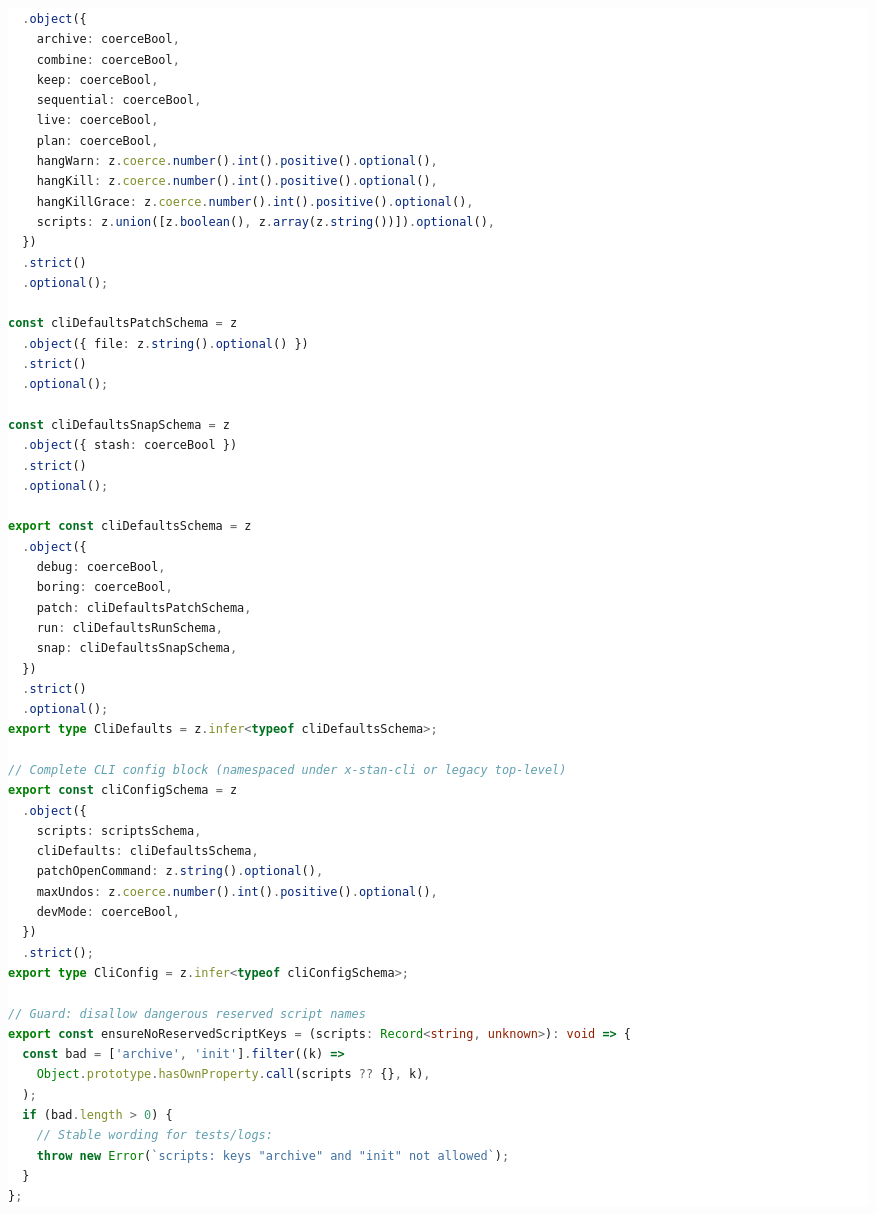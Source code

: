 ```ts
  .object({
    archive: coerceBool,
    combine: coerceBool,
    keep: coerceBool,
    sequential: coerceBool,
    live: coerceBool,
    plan: coerceBool,
    hangWarn: z.coerce.number().int().positive().optional(),
    hangKill: z.coerce.number().int().positive().optional(),
    hangKillGrace: z.coerce.number().int().positive().optional(),
    scripts: z.union([z.boolean(), z.array(z.string())]).optional(),
  })
  .strict()
  .optional();

const cliDefaultsPatchSchema = z
  .object({ file: z.string().optional() })
  .strict()
  .optional();

const cliDefaultsSnapSchema = z
  .object({ stash: coerceBool })
  .strict()
  .optional();

export const cliDefaultsSchema = z
  .object({
    debug: coerceBool,
    boring: coerceBool,
    patch: cliDefaultsPatchSchema,
    run: cliDefaultsRunSchema,
    snap: cliDefaultsSnapSchema,
  })
  .strict()
  .optional();
export type CliDefaults = z.infer<typeof cliDefaultsSchema>;

// Complete CLI config block (namespaced under x-stan-cli or legacy top-level)
export const cliConfigSchema = z
  .object({
    scripts: scriptsSchema,
    cliDefaults: cliDefaultsSchema,
    patchOpenCommand: z.string().optional(),
    maxUndos: z.coerce.number().int().positive().optional(),
    devMode: coerceBool,
  })
  .strict();
export type CliConfig = z.infer<typeof cliConfigSchema>;

// Guard: disallow dangerous reserved script names
export const ensureNoReservedScriptKeys = (scripts: Record<string, unknown>): void => {
  const bad = ['archive', 'init'].filter((k) =>
    Object.prototype.hasOwnProperty.call(scripts ?? {}, k),
  );
  if (bad.length > 0) {
    // Stable wording for tests/logs:
    throw new Error(`scripts: keys "archive" and "init" not allowed`);
  }
};
```
